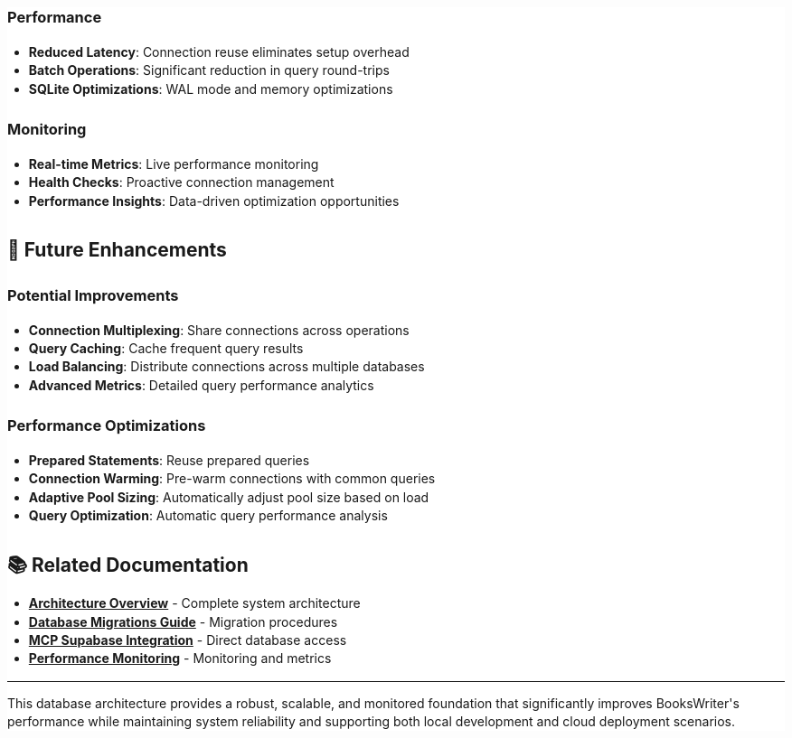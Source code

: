 ### Performance
- **Reduced Latency**: Connection reuse eliminates setup overhead
- **Batch Operations**: Significant reduction in query round-trips
- **SQLite Optimizations**: WAL mode and memory optimizations

### Monitoring
- **Real-time Metrics**: Live performance monitoring
- **Health Checks**: Proactive connection management
- **Performance Insights**: Data-driven optimization opportunities

## 🔮 Future Enhancements

### Potential Improvements
- **Connection Multiplexing**: Share connections across operations
- **Query Caching**: Cache frequent query results
- **Load Balancing**: Distribute connections across multiple databases
- **Advanced Metrics**: Detailed query performance analytics

### Performance Optimizations
- **Prepared Statements**: Reuse prepared queries
- **Connection Warming**: Pre-warm connections with common queries
- **Adaptive Pool Sizing**: Automatically adjust pool size based on load
- **Query Optimization**: Automatic query performance analysis

## 📚 Related Documentation

- **[Architecture Overview](overview.md)** - Complete system architecture
- **[Database Migrations Guide](../guides/database-migrations.md)** - Migration procedures
- **[MCP Supabase Integration](../integrations/mcp-supabase.md)** - Direct database access
- **[Performance Monitoring](../reference/monitoring.md)** - Monitoring and metrics

---

This database architecture provides a robust, scalable, and monitored foundation that significantly improves BooksWriter's performance while maintaining system reliability and supporting both local development and cloud deployment scenarios.